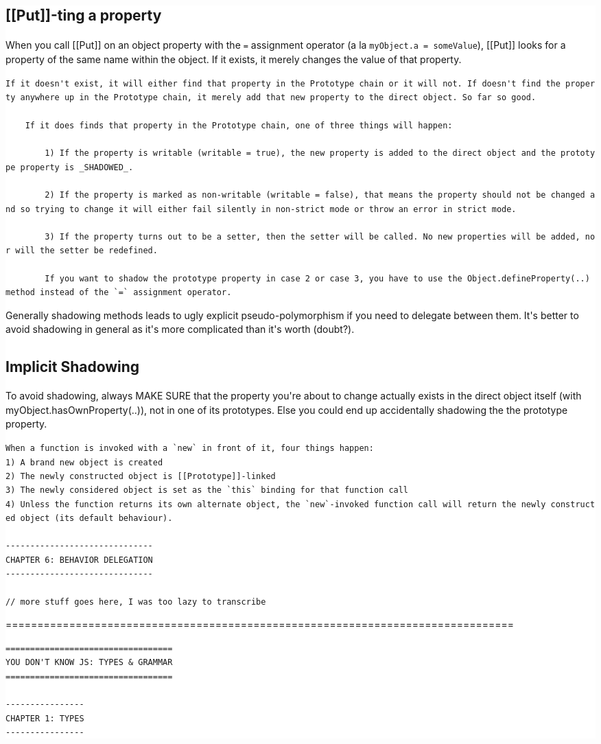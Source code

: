 [[Put]]-ting a property
-----------------------

When you call [[Put]] on an object property with the `=` assignment operator (a la `myObject.a = someValue`), [[Put]] looks for a property of the same name within the object. If it exists, it merely changes the value of that property.

    If it doesn't exist, it will either find that property in the Prototype chain or it will not. If doesn't find the property anywhere up in the Prototype chain, it merely add that new property to the direct object. So far so good.

        If it does finds that property in the Prototype chain, one of three things will happen:

            1) If the property is writable (writable = true), the new property is added to the direct object and the prototype property is _SHADOWED_.

            2) If the property is marked as non-writable (writable = false), that means the property should not be changed and so trying to change it will either fail silently in non-strict mode or throw an error in strict mode.

            3) If the property turns out to be a setter, then the setter will be called. No new properties will be added, nor will the setter be redefined.

            If you want to shadow the prototype property in case 2 or case 3, you have to use the Object.defineProperty(..) method instead of the `=` assignment operator.

Generally shadowing methods leads to ugly explicit pseudo-polymorphism if you need to delegate between them. It's better to avoid shadowing in general as it's more complicated than it's worth (doubt?).

Implicit Shadowing
------------------

To avoid shadowing, always MAKE SURE that the property you're about to change actually exists in the direct object itself (with myObject.hasOwnProperty(..)), not in one of its prototypes. Else you could end up accidentally shadowing the the prototype property.

    When a function is invoked with a `new` in front of it, four things happen:
    1) A brand new object is created
    2) The newly constructed object is [[Prototype]]-linked
    3) The newly considered object is set as the `this` binding for that function call
    4) Unless the function returns its own alternate object, the `new`-invoked function call will return the newly constructed object (its default behaviour).

    ------------------------------
    CHAPTER 6: BEHAVIOR DELEGATION
    ------------------------------

    // more stuff goes here, I was too lazy to transcribe

================================================================================

    ==================================
    YOU DON'T KNOW JS: TYPES & GRAMMAR
    ==================================

    ----------------
    CHAPTER 1: TYPES
    ----------------
